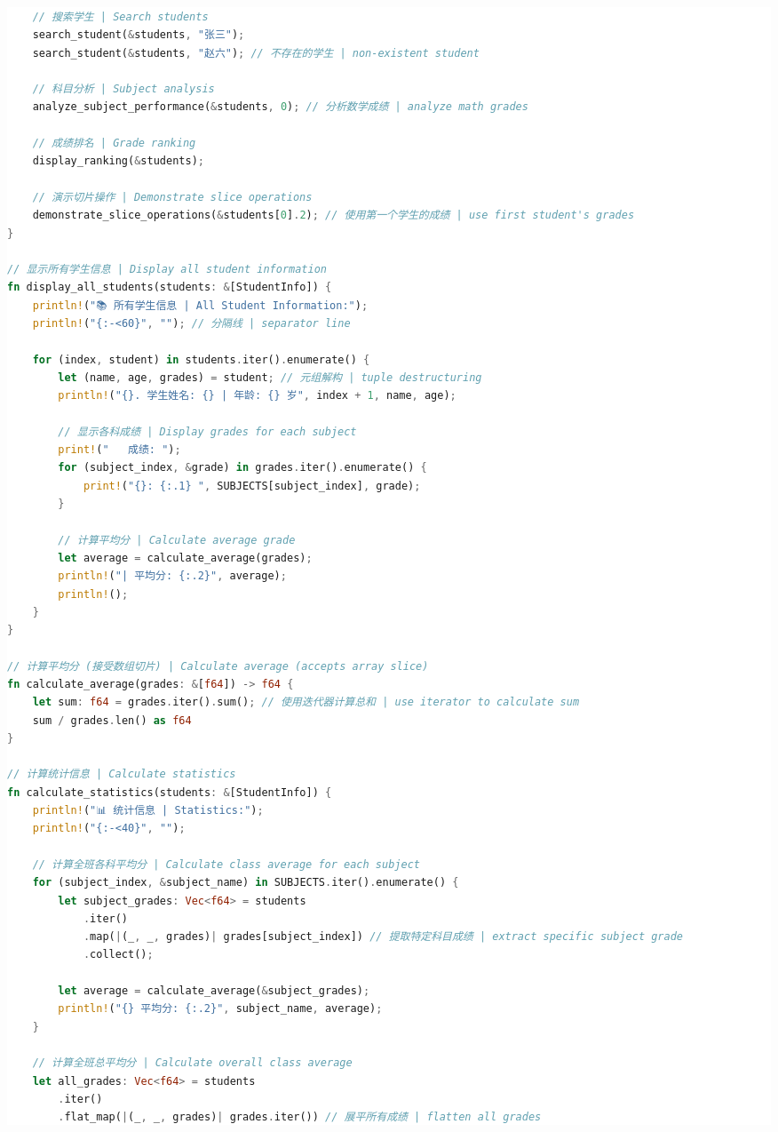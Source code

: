 ```rust
    // 搜索学生 | Search students
    search_student(&students, "张三");
    search_student(&students, "赵六"); // 不存在的学生 | non-existent student
    
    // 科目分析 | Subject analysis
    analyze_subject_performance(&students, 0); // 分析数学成绩 | analyze math grades
    
    // 成绩排名 | Grade ranking
    display_ranking(&students);
    
    // 演示切片操作 | Demonstrate slice operations
    demonstrate_slice_operations(&students[0].2); // 使用第一个学生的成绩 | use first student's grades
}

// 显示所有学生信息 | Display all student information  
fn display_all_students(students: &[StudentInfo]) {
    println!("📚 所有学生信息 | All Student Information:");
    println!("{:-<60}", ""); // 分隔线 | separator line
    
    for (index, student) in students.iter().enumerate() {
        let (name, age, grades) = student; // 元组解构 | tuple destructuring
        println!("{}. 学生姓名: {} | 年龄: {} 岁", index + 1, name, age);
        
        // 显示各科成绩 | Display grades for each subject
        print!("   成绩: ");
        for (subject_index, &grade) in grades.iter().enumerate() {
            print!("{}: {:.1} ", SUBJECTS[subject_index], grade);
        }
        
        // 计算平均分 | Calculate average grade
        let average = calculate_average(grades);
        println!("| 平均分: {:.2}", average);
        println!();
    }
}

// 计算平均分 (接受数组切片) | Calculate average (accepts array slice)
fn calculate_average(grades: &[f64]) -> f64 {
    let sum: f64 = grades.iter().sum(); // 使用迭代器计算总和 | use iterator to calculate sum
    sum / grades.len() as f64
}

// 计算统计信息 | Calculate statistics
fn calculate_statistics(students: &[StudentInfo]) {
    println!("📊 统计信息 | Statistics:");
    println!("{:-<40}", "");
    
    // 计算全班各科平均分 | Calculate class average for each subject
    for (subject_index, &subject_name) in SUBJECTS.iter().enumerate() {
        let subject_grades: Vec<f64> = students
            .iter()
            .map(|(_, _, grades)| grades[subject_index]) // 提取特定科目成绩 | extract specific subject grade
            .collect();
        
        let average = calculate_average(&subject_grades);
        println!("{} 平均分: {:.2}", subject_name, average);
    }
    
    // 计算全班总平均分 | Calculate overall class average
    let all_grades: Vec<f64> = students
        .iter()
        .flat_map(|(_, _, grades)| grades.iter()) // 展平所有成绩 | flatten all grades
```